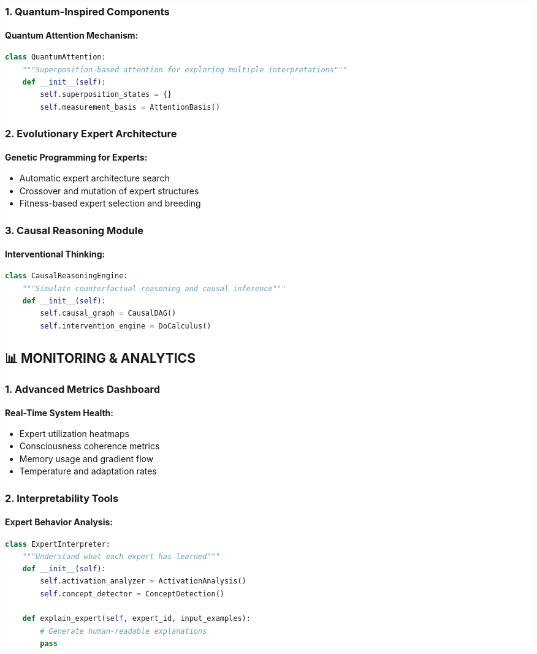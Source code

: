 ### 1. Quantum-Inspired Components

**Quantum Attention Mechanism:**
```python
class QuantumAttention:
    """Superposition-based attention for exploring multiple interpretations"""
    def __init__(self):
        self.superposition_states = {}
        self.measurement_basis = AttentionBasis()
```

### 2. Evolutionary Expert Architecture

**Genetic Programming for Experts:**
- Automatic expert architecture search
- Crossover and mutation of expert structures
- Fitness-based expert selection and breeding

### 3. Causal Reasoning Module

**Interventional Thinking:**
```python
class CausalReasoningEngine:
    """Simulate counterfactual reasoning and causal inference"""
    def __init__(self):
        self.causal_graph = CausalDAG()
        self.intervention_engine = DoCalculus()
```

## 📊 MONITORING & ANALYTICS

### 1. Advanced Metrics Dashboard

**Real-Time System Health:**
- Expert utilization heatmaps
- Consciousness coherence metrics
- Memory usage and gradient flow
- Temperature and adaptation rates

### 2. Interpretability Tools

**Expert Behavior Analysis:**
```python
class ExpertInterpreter:
    """Understand what each expert has learned"""
    def __init__(self):
        self.activation_analyzer = ActivationAnalysis()
        self.concept_detector = ConceptDetection()
    
    def explain_expert(self, expert_id, input_examples):
        # Generate human-readable explanations
        pass
```
